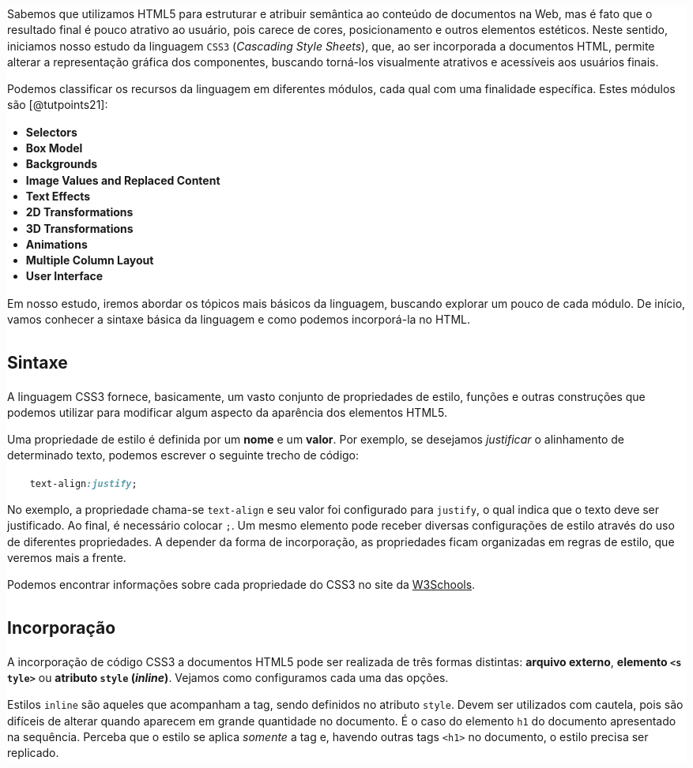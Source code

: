 

Sabemos que utilizamos HTML5 para estruturar e atribuir semântica ao conteúdo de documentos na Web, mas é fato que o resultado final é pouco atrativo ao usuário, pois carece de cores, posicionamento e outros elementos estéticos. Neste sentido, iniciamos nosso estudo da linguagem `CSS3` (*Cascading Style Sheets*), que, ao ser incorporada a documentos HTML, permite alterar a representação gráfica dos componentes, buscando torná-los visualmente atrativos e acessíveis aos usuários finais.

Podemos classificar os recursos da linguagem em diferentes módulos, cada qual com uma finalidade específica. Estes módulos são [@tutpoints21]:

+ **Selectors**
+ **Box Model**
+ **Backgrounds**
+ **Image Values and Replaced Content**
+ **Text Effects**
+ **2D Transformations**
+ **3D Transformations**
+ **Animations**
+ **Multiple Column Layout**
+ **User Interface**

Em nosso estudo, iremos abordar os tópicos mais básicos da linguagem, buscando explorar um pouco de cada módulo. De início, vamos conhecer a sintaxe básica da linguagem e como podemos incorporá-la no HTML.

## Sintaxe

A linguagem CSS3 fornece, basicamente, um vasto conjunto de propriedades de estilo, funções e outras construções que podemos utilizar para modificar algum aspecto da aparência dos elementos HTML5.

Uma propriedade de estilo é definida por um **nome** e um **valor**. Por exemplo, se desejamos *justificar* o alinhamento de determinado texto, podemos escrever o seguinte trecho de código:

```css
    text-align:justify;
```
No exemplo, a propriedade chama-se `text-align` e seu valor foi configurado para `justify`, o qual indica que o texto deve ser justificado. Ao final, é necessário colocar `;`. Um mesmo elemento pode receber diversas configurações de estilo através do uso de diferentes propriedades.  A depender da forma de incorporação, as propriedades ficam organizadas em regras de estilo, que veremos mais a frente.

Podemos encontrar informações sobre cada propriedade do CSS3 no site da [W3Schools](https://www.w3schools.com/csSref/). 


## Incorporação

A incorporação de código CSS3 a documentos HTML5 pode ser realizada de três formas distintas: **arquivo externo**, **elemento `<style>`** ou **atributo `style` (*inline*)**. Vejamos como configuramos cada uma das opções.

Estilos `inline` são aqueles que acompanham a tag, sendo definidos no atributo `style`. Devem ser utilizados com cautela, pois são difíceis de alterar quando aparecem em grande quantidade no documento. É o caso do elemento `h1` do documento apresentado na sequência. Perceba que o estilo se aplica *somente* a tag e, havendo outras tags `<h1>` no documento, o estilo precisa ser replicado.
